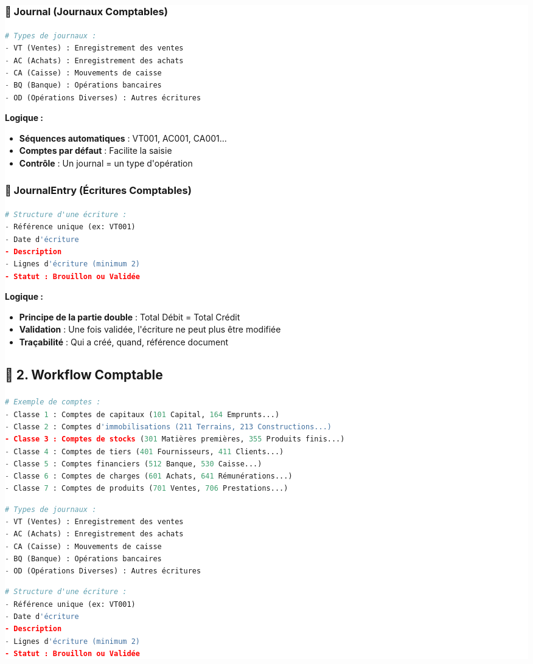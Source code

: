 ### **📖 Journal (Journaux Comptables)**
```python
# Types de journaux :
- VT (Ventes) : Enregistrement des ventes
- AC (Achats) : Enregistrement des achats  
- CA (Caisse) : Mouvements de caisse
- BQ (Banque) : Opérations bancaires
- OD (Opérations Diverses) : Autres écritures
```

**Logique :**
- **Séquences automatiques** : VT001, AC001, CA001...
- **Comptes par défaut** : Facilite la saisie
- **Contrôle** : Un journal = un type d'opération

### **📝 JournalEntry (Écritures Comptables)**
```python
# Structure d'une écriture :
- Référence unique (ex: VT001)
- Date d'écriture
- Description
- Lignes d'écriture (minimum 2)
- Statut : Brouillon ou Validée
```

**Logique :**
- **Principe de la partie double** : Total Débit = Total Crédit
- **Validation** : Une fois validée, l'écriture ne peut plus être modifiée
- **Traçabilité** : Qui a créé, quand, référence document

## 🔄 **2. Workflow Comptable**

```python
# Exemple de comptes :
- Classe 1 : Comptes de capitaux (101 Capital, 164 Emprunts...)
- Classe 2 : Comptes d'immobilisations (211 Terrains, 213 Constructions...)
- Classe 3 : Comptes de stocks (301 Matières premières, 355 Produits finis...)
- Classe 4 : Comptes de tiers (401 Fournisseurs, 411 Clients...)
- Classe 5 : Comptes financiers (512 Banque, 530 Caisse...)
- Classe 6 : Comptes de charges (601 Achats, 641 Rémunérations...)
- Classe 7 : Comptes de produits (701 Ventes, 706 Prestations...)
```

```python
# Types de journaux :
- VT (Ventes) : Enregistrement des ventes
- AC (Achats) : Enregistrement des achats  
- CA (Caisse) : Mouvements de caisse
- BQ (Banque) : Opérations bancaires
- OD (Opérations Diverses) : Autres écritures
```

```python
# Structure d'une écriture :
- Référence unique (ex: VT001)
- Date d'écriture
- Description
- Lignes d'écriture (minimum 2)
- Statut : Brouillon ou Validée
```
